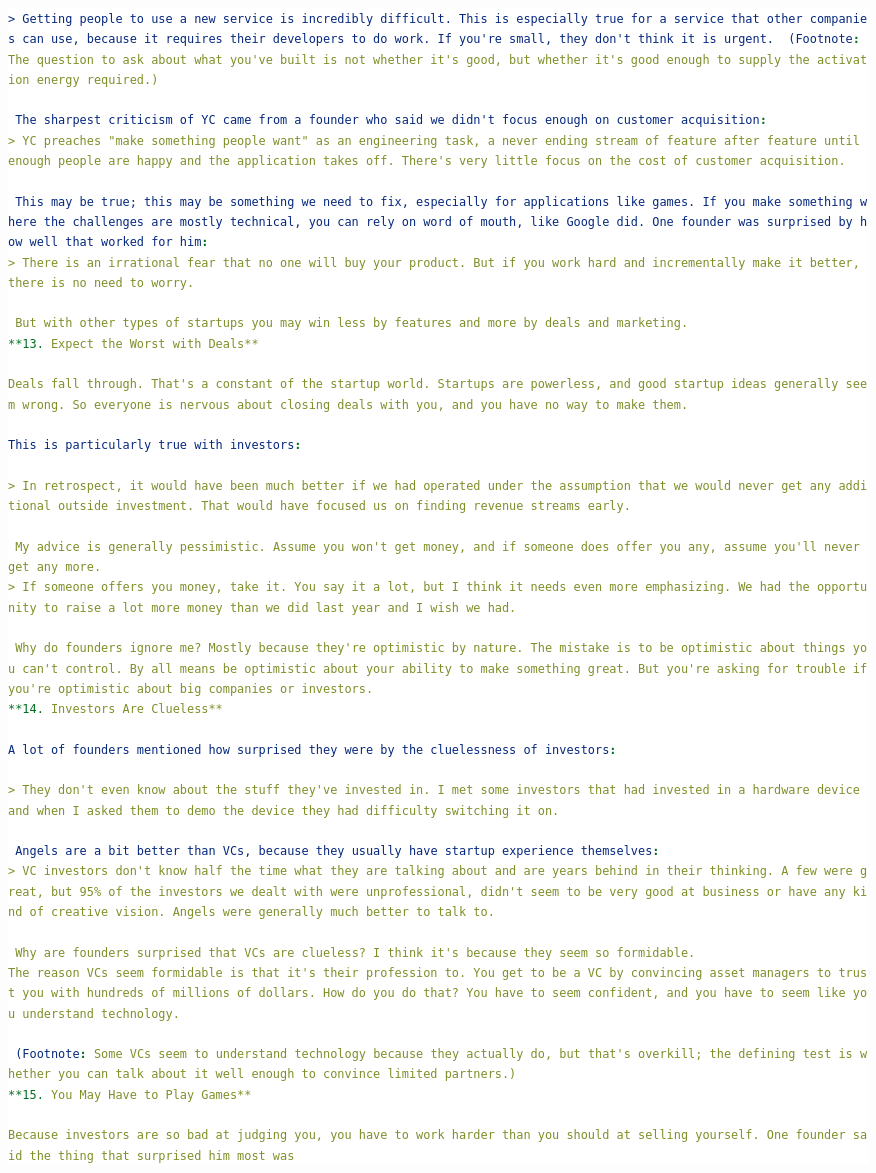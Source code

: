 ```yaml
> Getting people to use a new service is incredibly difficult. This is especially true for a service that other companies can use, because it requires their developers to do work. If you're small, they don't think it is urgent.  (Footnote: The question to ask about what you've built is not whether it's good, but whether it's good enough to supply the activation energy required.)

 The sharpest criticism of YC came from a founder who said we didn't focus enough on customer acquisition: 
> YC preaches "make something people want" as an engineering task, a never ending stream of feature after feature until enough people are happy and the application takes off. There's very little focus on the cost of customer acquisition.

 This may be true; this may be something we need to fix, especially for applications like games. If you make something where the challenges are mostly technical, you can rely on word of mouth, like Google did. One founder was surprised by how well that worked for him: 
> There is an irrational fear that no one will buy your product. But if you work hard and incrementally make it better, there is no need to worry.

 But with other types of startups you may win less by features and more by deals and marketing.
**13. Expect the Worst with Deals**

Deals fall through. That's a constant of the startup world. Startups are powerless, and good startup ideas generally seem wrong. So everyone is nervous about closing deals with you, and you have no way to make them.

This is particularly true with investors:

> In retrospect, it would have been much better if we had operated under the assumption that we would never get any additional outside investment. That would have focused us on finding revenue streams early.

 My advice is generally pessimistic. Assume you won't get money, and if someone does offer you any, assume you'll never get any more. 
> If someone offers you money, take it. You say it a lot, but I think it needs even more emphasizing. We had the opportunity to raise a lot more money than we did last year and I wish we had.

 Why do founders ignore me? Mostly because they're optimistic by nature. The mistake is to be optimistic about things you can't control. By all means be optimistic about your ability to make something great. But you're asking for trouble if you're optimistic about big companies or investors.
**14. Investors Are Clueless**

A lot of founders mentioned how surprised they were by the cluelessness of investors:

> They don't even know about the stuff they've invested in. I met some investors that had invested in a hardware device and when I asked them to demo the device they had difficulty switching it on.

 Angels are a bit better than VCs, because they usually have startup experience themselves: 
> VC investors don't know half the time what they are talking about and are years behind in their thinking. A few were great, but 95% of the investors we dealt with were unprofessional, didn't seem to be very good at business or have any kind of creative vision. Angels were generally much better to talk to.

 Why are founders surprised that VCs are clueless? I think it's because they seem so formidable.
The reason VCs seem formidable is that it's their profession to. You get to be a VC by convincing asset managers to trust you with hundreds of millions of dollars. How do you do that? You have to seem confident, and you have to seem like you understand technology.

 (Footnote: Some VCs seem to understand technology because they actually do, but that's overkill; the defining test is whether you can talk about it well enough to convince limited partners.)
**15. You May Have to Play Games**

Because investors are so bad at judging you, you have to work harder than you should at selling yourself. One founder said the thing that surprised him most was

```